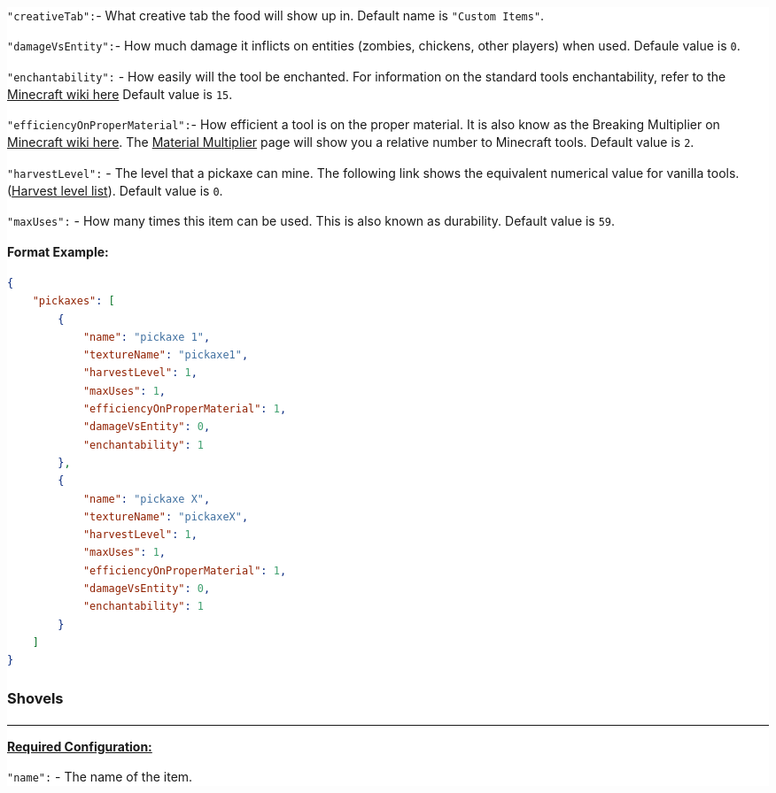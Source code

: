 `"creativeTab":`- What creative tab the food will show up in. Default name is `"Custom Items"`.

`"damageVsEntity":`- How much damage it inflicts on entities (zombies, chickens, other players) when used. Defaule value is `0`.

`"enchantability":` - How easily will the tool be enchanted. For information on the standard tools enchantability, refer to the [Minecraft wiki here](http://minecraft.gamepedia.com/Enchantment_mechanics#Step_One_-_Applying_modifiers_to_the_enchantment_level) Default value is `15`.

`"efficiencyOnProperMaterial":`- How efficient a tool is on the proper material. It is also know as the Breaking Multiplier on [Minecraft wiki here](http://minecraft.gamepedia.com/Breaking?cookieSetup=true#Speed). The [Material Multiplier](material_multiplier "wikilink") page will show you a relative number to Minecraft tools. Default value is `2`.

`"harvestLevel":` - The level that a pickaxe can mine. The following link shows the equivalent numerical value for vanilla tools. ([Harvest level list](harvest_level_list "wikilink")). Default value is `0`.

`"maxUses":` - How many times this item can be used. This is also known as durability. Default value is `59`.


**Format Example:**

``` json
{
    "pickaxes": [
        {
            "name": "pickaxe 1",
            "textureName": "pickaxe1",
            "harvestLevel": 1,
            "maxUses": 1,
            "efficiencyOnProperMaterial": 1,
            "damageVsEntity": 0,
            "enchantability": 1
        },
        {
            "name": "pickaxe X",
            "textureName": "pickaxeX",
            "harvestLevel": 1,
            "maxUses": 1,
            "efficiencyOnProperMaterial": 1,
            "damageVsEntity": 0,
            "enchantability": 1
        }
    ]
}
```

### Shovels
___


**<u>Required Configuration:</u>**

`"name":` - The name of the item.
